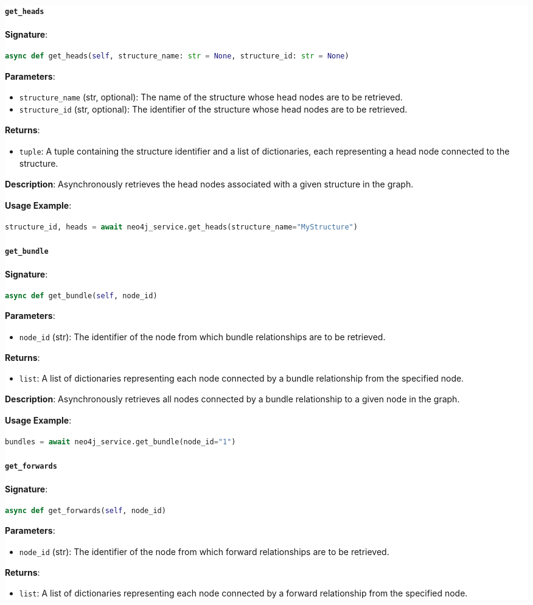 #### `get_heads`

**Signature**:
```python
async def get_heads(self, structure_name: str = None, structure_id: str = None)
```

**Parameters**:
- `structure_name` (str, optional): The name of the structure whose head nodes are to be retrieved.
- `structure_id` (str, optional): The identifier of the structure whose head nodes are to be retrieved.

**Returns**:
- `tuple`: A tuple containing the structure identifier and a list of dictionaries, each representing a head node connected to the structure.

**Description**:
Asynchronously retrieves the head nodes associated with a given structure in the graph.

**Usage Example**:
```python
structure_id, heads = await neo4j_service.get_heads(structure_name="MyStructure")
```

#### `get_bundle`

**Signature**:
```python
async def get_bundle(self, node_id)
```

**Parameters**:
- `node_id` (str): The identifier of the node from which bundle relationships are to be retrieved.

**Returns**:
- `list`: A list of dictionaries representing each node connected by a bundle relationship from the specified node.

**Description**:
Asynchronously retrieves all nodes connected by a bundle relationship to a given node in the graph.

**Usage Example**:
```python
bundles = await neo4j_service.get_bundle(node_id="1")
```

#### `get_forwards`

**Signature**:
```python
async def get_forwards(self, node_id)
```

**Parameters**:
- `node_id` (str): The identifier of the node from which forward relationships are to be retrieved.

**Returns**:
- `list`: A list of dictionaries representing each node connected by a forward relationship from the specified node.
